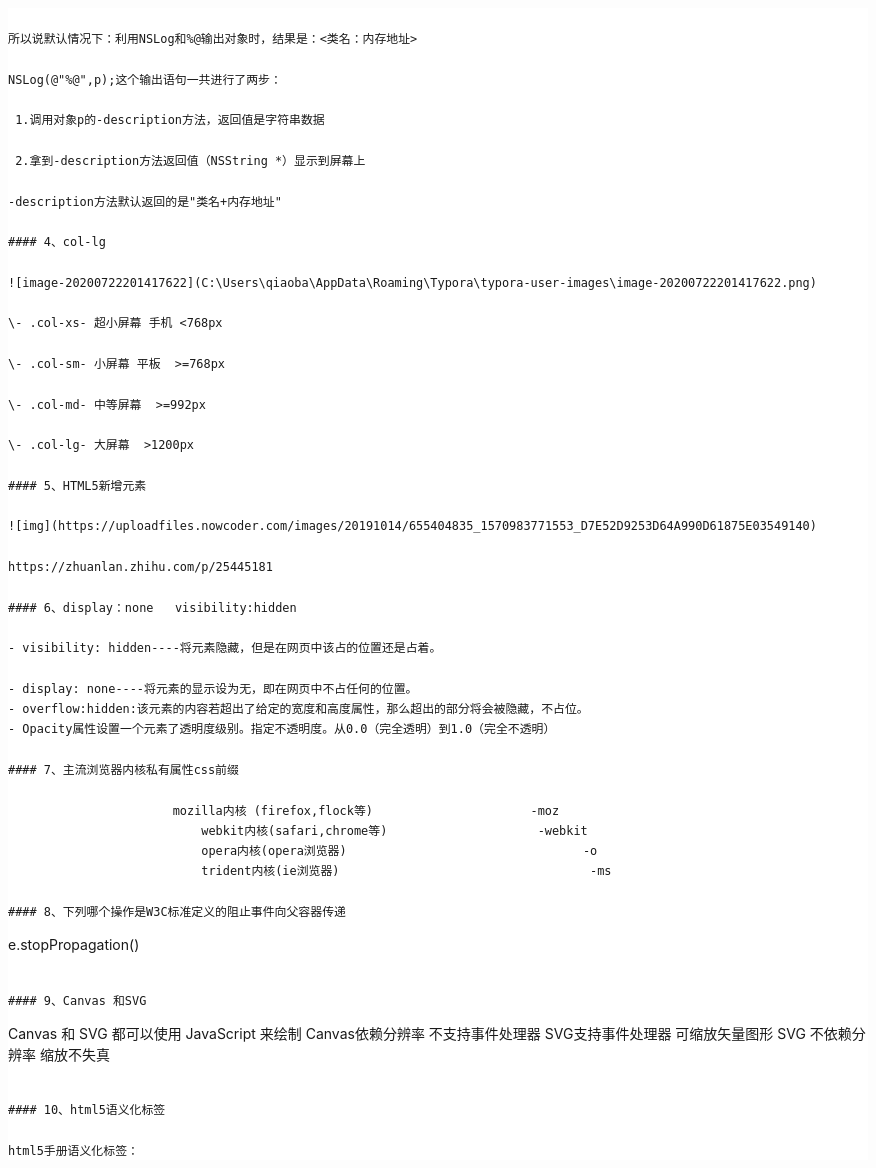   ```

所以说默认情况下：利用NSLog和%@输出对象时，结果是：<类名：内存地址>

NSLog(@"%@",p);这个输出语句一共进行了两步：

   1.调用对象p的-description方法，返回值是字符串数据

   2.拿到-description方法返回值（NSString *）显示到屏幕上

-description方法默认返回的是"类名+内存地址"

#### 4、col-lg

![image-20200722201417622](C:\Users\qiaoba\AppData\Roaming\Typora\typora-user-images\image-20200722201417622.png)

\- .col-xs- 超小屏幕 手机 <768px 

  \- .col-sm- 小屏幕 平板  >=768px 

  \- .col-md- 中等屏幕  >=992px 

  \- .col-lg- 大屏幕  >1200px

#### 5、HTML5新增元素

![img](https://uploadfiles.nowcoder.com/images/20191014/655404835_1570983771553_D7E52D9253D64A990D61875E03549140)

https://zhuanlan.zhihu.com/p/25445181

#### 6、display：none   visibility:hidden

- visibility: hidden----将元素隐藏，但是在网页中该占的位置还是占着。

- display: none----将元素的显示设为无，即在网页中不占任何的位置。
- overflow:hidden:该元素的内容若超出了给定的宽度和高度属性，那么超出的部分将会被隐藏，不占位。
- Opacity属性设置一个元素了透明度级别。指定不透明度。从0.0（完全透明）到1.0（完全不透明）

#### 7、主流浏览器内核私有属性css前缀

​                       mozilla内核 (firefox,flock等)                      -moz
​                           webkit内核(safari,chrome等)                     -webkit
​                           opera内核(opera浏览器)                                 -o
​                           trident内核(ie浏览器)                                   -ms

#### 8、下列哪个操作是W3C标准定义的阻止事件向父容器传递

```
e.stopPropagation()
```

#### 9、Canvas 和SVG

```
Canvas 和 SVG 都可以使用 JavaScript 来绘制
Canvas依赖分辨率  不支持事件处理器
SVG支持事件处理器  可缩放矢量图形
SVG 不依赖分辨率  缩放不失真
```

#### 10、html5语义化标签

html5手册语义化标签：
```